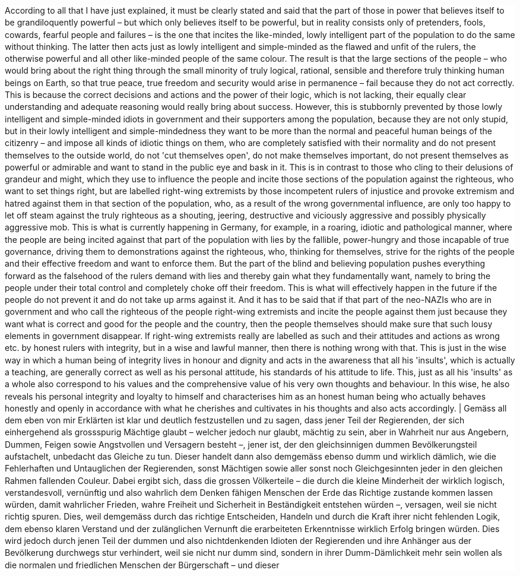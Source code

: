 According to all that I have just explained, it must be clearly stated and said that the part of those in power that believes itself to be grandiloquently powerful – but which only believes itself to be powerful, but in reality consists only of pretenders, fools, cowards, fearful people and failures – is the one that incites the like-minded, lowly intelligent part of the population to do the same without thinking. The latter then acts just as lowly intelligent and simple-minded as the flawed and unfit of the rulers, the otherwise powerful and all other like-minded people of the same colour. The result is that the large sections of the people – who would bring about the right thing through the small minority of truly logical, rational, sensible and therefore truly thinking human beings on Earth, so that true peace, true freedom and security would arise in permanence – fail because they do not act correctly. This is because the correct decisions and actions and the power of their logic, which is not lacking, their equally clear understanding and adequate reasoning would really bring about success. However, this is stubbornly prevented by those lowly intelligent and simple-minded idiots in government and their supporters among the population, because they are not only stupid, but in their lowly intelligent and simple-mindedness they want to be more than the normal and peaceful human beings of the citizenry – and impose all kinds of idiotic things on them, who are completely satisfied with their normality and do not present themselves to the outside world, do not 'cut themselves open', do not make themselves important, do not present themselves as powerful or admirable and want to stand in the public eye and bask in it. This is in contrast to those who cling to their delusions of grandeur and might, which they use to influence the people and incite those sections of the population against the righteous, who want to set things right, but are labelled right-wing extremists by those incompetent rulers of injustice and provoke extremism and hatred against them in that section of the population, who, as a result of the wrong governmental influence, are only too happy to let off steam against the truly righteous as a shouting, jeering, destructive and viciously aggressive and possibly physically aggressive mob. This is what is currently happening in Germany, for example, in a roaring, idiotic and pathological manner, where the people are being incited against that part of the population with lies by the fallible, power-hungry and those incapable of true governance, driving them to demonstrations against the righteous, who, thinking for themselves, strive for the rights of the people and their effective freedom and want to enforce them. But the part of the blind and believing population pushes everything forward as the falsehood of the rulers demand with lies and thereby gain what they fundamentally want, namely to bring the people under their total control and completely choke off their freedom. This is what will effectively happen in the future if the people do not prevent it and do not take up arms against it. And it has to be said that if that part of the neo-NAZIs who are in government and who call the righteous of the people right-wing extremists and incite the people against them just because they want what is correct and good for the people and the country, then the people themselves should make sure that such lousy elements in government disappear. If right-wing extremists really are labelled as such and their attitudes and actions as wrong etc. by honest rulers with integrity, but in a wise and lawful manner, then there is nothing wrong with that. This is just in the wise way in which a human being of integrity lives in honour and dignity and acts in the awareness that all his 'insults', which is actually a teaching, are generally correct as well as his personal attitude, his standards of his attitude to life. This, just as all his 'insults' as a whole also correspond to his values and the comprehensive value of his very own thoughts and behaviour. In this wise, he also reveals his personal integrity and loyalty to himself and characterises him as an honest human being who actually behaves honestly and openly in accordance with what he cherishes and cultivates in his thoughts and also acts accordingly.  | Gemäss all dem eben von mir Erklärten ist klar und deutlich festzustellen und zu sagen, dass jener Teil der Regierenden, der sich einhergehend als grossspurig Mächtige glaubt – welcher jedoch nur glaubt, mächtig zu sein, aber in Wahrheit nur aus Angebern, Dummen, Feigen sowie Angstvollen und Versagern besteht –, jener ist, der den gleichsinnigen dummen Bevölkerungsteil aufstachelt, unbedacht das Gleiche zu tun. Dieser handelt dann also demgemäss ebenso dumm und wirklich dämlich, wie die Fehlerhaften und Untauglichen der Regierenden, sonst Mächtigen sowie aller sonst noch Gleichgesinnten jeder in den gleichen Rahmen fallenden Couleur. Dabei ergibt sich, dass die grossen Völkerteile – die durch die kleine Minderheit der wirklich logisch, verstandesvoll, vernünftig und also wahrlich dem Denken fähigen Menschen der Erde das Richtige zustande kommen lassen würden, damit wahrlicher Frieden, wahre Freiheit und Sicherheit in Beständigkeit entstehen würden –, versagen, weil sie nicht richtig spuren. Dies, weil demgemäss durch das richtige Entscheiden, Handeln und durch die Kraft ihrer nicht fehlenden Logik, dem ebenso klaren Verstand und der zulänglichen Vernunft die erarbeiteten Erkenntnisse wirklich Erfolg bringen würden. Dies wird jedoch durch jenen Teil der dummen und also nichtdenkenden Idioten der Regierenden und ihre Anhänger aus der Bevölkerung durchwegs stur verhindert, weil sie nicht nur dumm sind, sondern in ihrer Dumm-Dämlichkeit mehr sein wollen als die normalen und friedlichen Menschen der Bürgerschaft – und dieser